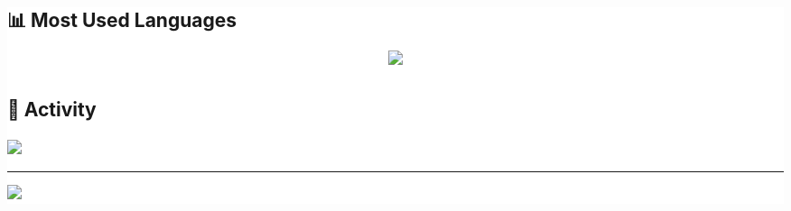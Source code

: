 ## 📊 Most Used Languages
<p align="center">
  <img src="https://github-readme-stats.vercel.app/api/top-langs/?username=wesleykyle2005&theme=tokyonight&hide_border=false&include_all_commits=true&count_private=true&layout=compact" width="50%">
<p>

## 🧩 Activity
<img src="http://github-profile-summary-cards.vercel.app/api/cards/profile-details?username=wesleykyle2005&theme=midnight_purple" width=100%>

---

<img src="https://capsule-render.vercel.app/api?type=wave&height=300&color=0:00b2df,100:800080&text=Code.%20Build.%20Automate.%20Deliver.%20Until%20next%20time.&section=footer&animation=twinkling&fontColor=000000&fontSize=37" width="100%">
